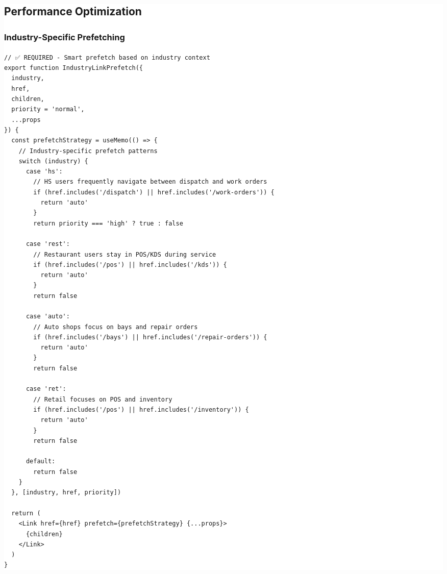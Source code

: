 ## Performance Optimization

### Industry-Specific Prefetching
```tsx
// ✅ REQUIRED - Smart prefetch based on industry context
export function IndustryLinkPrefetch({ 
  industry,
  href,
  children,
  priority = 'normal',
  ...props 
}) {
  const prefetchStrategy = useMemo(() => {
    // Industry-specific prefetch patterns
    switch (industry) {
      case 'hs':
        // HS users frequently navigate between dispatch and work orders
        if (href.includes('/dispatch') || href.includes('/work-orders')) {
          return 'auto'
        }
        return priority === 'high' ? true : false
        
      case 'rest':
        // Restaurant users stay in POS/KDS during service
        if (href.includes('/pos') || href.includes('/kds')) {
          return 'auto'
        }
        return false
        
      case 'auto':
        // Auto shops focus on bays and repair orders
        if (href.includes('/bays') || href.includes('/repair-orders')) {
          return 'auto'
        }
        return false
        
      case 'ret':
        // Retail focuses on POS and inventory
        if (href.includes('/pos') || href.includes('/inventory')) {
          return 'auto'
        }
        return false
        
      default:
        return false
    }
  }, [industry, href, priority])
  
  return (
    <Link href={href} prefetch={prefetchStrategy} {...props}>
      {children}
    </Link>
  )
}
```
